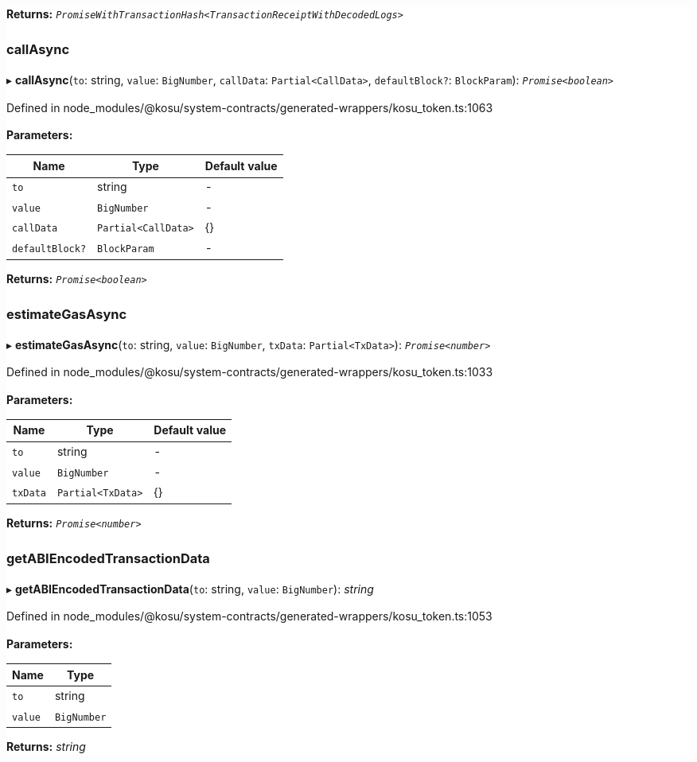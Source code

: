 **Returns:** _`PromiseWithTransactionHash<TransactionReceiptWithDecodedLogs>`_

### callAsync

▸ **callAsync**(`to`: string, `value`: `BigNumber`, `callData`: `Partial<CallData>`, `defaultBlock?`: `BlockParam`): _`Promise<boolean>`_

Defined in node_modules/@kosu/system-contracts/generated-wrappers/kosu_token.ts:1063

**Parameters:**

| Name            | Type                | Default value |
| --------------- | ------------------- | ------------- |
| `to`            | string              | -             |
| `value`         | `BigNumber`         | -             |
| `callData`      | `Partial<CallData>` | {}            |
| `defaultBlock?` | `BlockParam`        | -             |

**Returns:** _`Promise<boolean>`_

### estimateGasAsync

▸ **estimateGasAsync**(`to`: string, `value`: `BigNumber`, `txData`: `Partial<TxData>`): _`Promise<number>`_

Defined in node_modules/@kosu/system-contracts/generated-wrappers/kosu_token.ts:1033

**Parameters:**

| Name     | Type              | Default value |
| -------- | ----------------- | ------------- |
| `to`     | string            | -             |
| `value`  | `BigNumber`       | -             |
| `txData` | `Partial<TxData>` | {}            |

**Returns:** _`Promise<number>`_

### getABIEncodedTransactionData

▸ **getABIEncodedTransactionData**(`to`: string, `value`: `BigNumber`): _string_

Defined in node_modules/@kosu/system-contracts/generated-wrappers/kosu_token.ts:1053

**Parameters:**

| Name    | Type        |
| ------- | ----------- |
| `to`    | string      |
| `value` | `BigNumber` |

**Returns:** _string_
